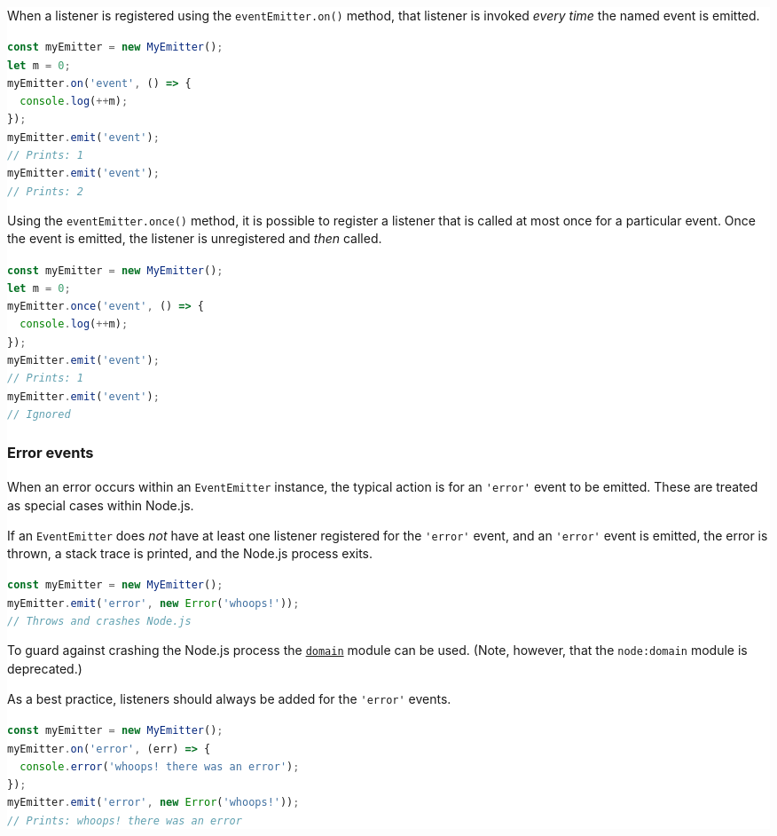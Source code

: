 When a listener is registered using the `eventEmitter.on()` method, that
listener is invoked _every time_ the named event is emitted.

```js
const myEmitter = new MyEmitter();
let m = 0;
myEmitter.on('event', () => {
  console.log(++m);
});
myEmitter.emit('event');
// Prints: 1
myEmitter.emit('event');
// Prints: 2
```

Using the `eventEmitter.once()` method, it is possible to register a listener
that is called at most once for a particular event. Once the event is emitted,
the listener is unregistered and _then_ called.

```js
const myEmitter = new MyEmitter();
let m = 0;
myEmitter.once('event', () => {
  console.log(++m);
});
myEmitter.emit('event');
// Prints: 1
myEmitter.emit('event');
// Ignored
```

### Error events

When an error occurs within an `EventEmitter` instance, the typical action is
for an `'error'` event to be emitted. These are treated as special cases
within Node.js.

If an `EventEmitter` does _not_ have at least one listener registered for the
`'error'` event, and an `'error'` event is emitted, the error is thrown, a
stack trace is printed, and the Node.js process exits.

```js
const myEmitter = new MyEmitter();
myEmitter.emit('error', new Error('whoops!'));
// Throws and crashes Node.js
```

To guard against crashing the Node.js process the [`domain`][] module can be
used. (Note, however, that the `node:domain` module is deprecated.)

As a best practice, listeners should always be added for the `'error'` events.

```js
const myEmitter = new MyEmitter();
myEmitter.on('error', (err) => {
  console.error('whoops! there was an error');
});
myEmitter.emit('error', new Error('whoops!'));
// Prints: whoops! there was an error
```


[WHATWG-EventTarget]: https://dom.spec.whatwg.org/#interface-eventtarget
[`--trace-warnings`]: /api/v16/cli#--trace-warnings
[`CustomEvent` Web API]: https://dom.spec.whatwg.org/#customevent
[`EventTarget` Web API]: https://dom.spec.whatwg.org/#eventtarget
[`EventTarget` error handling]: #eventtarget-error-handling
[`Event` Web API]: https://dom.spec.whatwg.org/#event
[`domain`]: /api/v16/domain
[`emitter.listenerCount()`]: #emitterlistenercounteventname
[`emitter.removeListener()`]: #emitterremovelistenereventname-listener
[`emitter.setMaxListeners(n)`]: #emittersetmaxlistenersn
[`events.defaultMaxListeners`]: #eventsdefaultmaxlisteners
[`fs.ReadStream`]: /api/v16/fs#class-fsreadstream
[`net.Server`]: /api/v16/net#class-netserver
[`new.target.name`]: https://developer.mozilla.org/en-US/docs/Web/JavaScript/Reference/Operators/new.target
[`process.on('warning')`]: /api/v16/process#event-warning
[async context]: async_context.md
[capturerejections]: #capture-rejections-of-promises
[error]: #error-events
[rejection]: #emittersymbolfornodejsrejectionerr-eventname-args
[rejectionsymbol]: #eventscapturerejectionsymbol
[stream]: /api/v16/stream